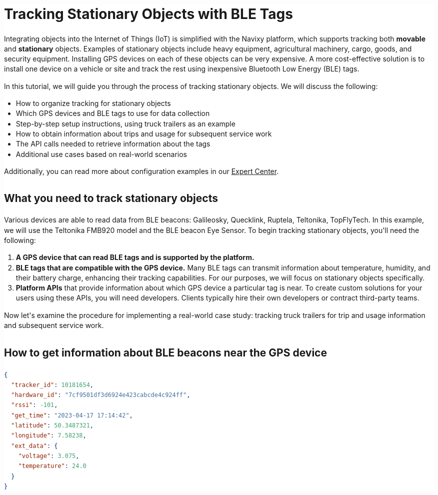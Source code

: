 # Tracking Stationary Objects with BLE Tags

Integrating objects into the Internet of Things (IoT) is simplified with the Navixy platform, which supports tracking both **movable** and **stationary** objects. Examples of stationary objects include heavy equipment, agricultural machinery, cargo, goods, and security equipment. Installing GPS devices on each of these objects can be very expensive. A more cost-effective solution is to install one device on a vehicle or site and track the rest using inexpensive Bluetooth Low Energy (BLE) tags.

In this tutorial, we will guide you through the process of tracking stationary objects. We will discuss the following:

* How to organize tracking for stationary objects
* Which GPS devices and BLE tags to use for data collection
* Step-by-step setup instructions, using truck trailers as an example
* How to obtain information about trips and usage for subsequent service work
* The API calls needed to retrieve information about the tags
* Additional use cases based on real-world scenarios

Additionally, you can read more about configuration examples in our [Expert Center](https://docs.navixy.com/expert-center/tracking-of-stationary-objects).

## What you need to track stationary objects

Various devices are able to read data from BLE beacons: Galileosky, Quecklink, Ruptela, Teltonika, TopFlyTech. In this example, we will use the Teltonika FMB920 model and the BLE beacon Eye Sensor. To begin tracking stationary objects, you'll need the following:

1. **A GPS device that can read BLE tags and is supported by the platform.**
2. **BLE tags that are compatible with the GPS device.** Many BLE tags can transmit information about temperature, humidity, and their battery charge, enhancing their tracking capabilities. For our purposes, we will focus on stationary objects specifically.
3. **Platform APIs** that provide information about which GPS device a particular tag is near. To create custom solutions for your users using these APIs, you will need developers. Clients typically hire their own developers or contract third-party teams.

Now let's examine the procedure for implementing a real-world case study: tracking truck trailers for trip and usage information and subsequent service work.

## How to get information about BLE beacons near the GPS device

```json
{
  "tracker_id": 10181654,
  "hardware_id": "7cf9501df3d6924e423cabcde4c924ff",
  "rssi": -101,
  "get_time": "2023-04-17 17:14:42",
  "latitude": 50.3487321,
  "longitude": 7.58238,
  "ext_data": {
    "voltage": 3.075,
    "temperature": 24.0
  }
}
```
